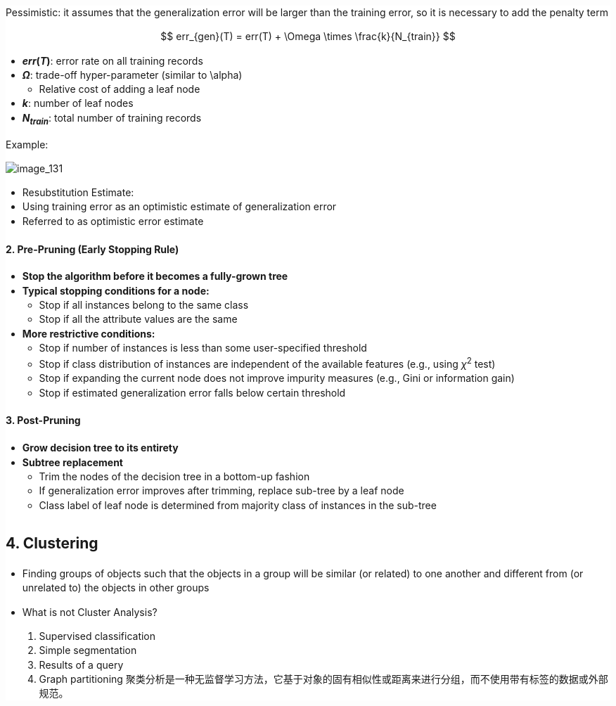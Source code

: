 Pessimistic: it assumes that the generalization error will be larger than the training error, so it is necessary to add the penalty term

$$
err_{gen}(T) = err(T) + \Omega \times \frac{k}{N_{train}}
$$

- **$err(T)$**: error rate on all training records
- **$\Omega$**: trade-off hyper-parameter (similar to \alpha)
    - Relative cost of adding a leaf node
- **$k$**: number of leaf nodes
- **$N_{train}$**: total number of training records

Example:
<p style="display: block;">
  <img src="image_131.png" alt="image_131"/>
</p>

- Resubstitution Estimate:
- Using training error as an optimistic estimate of
  generalization error
- Referred to as optimistic error estimate

#### 2. Pre-Pruning (Early Stopping Rule)

- **Stop the algorithm before it becomes a fully-grown tree**
- **Typical stopping conditions for a node:**
    - Stop if all instances belong to the same class
    - Stop if all the attribute values are the same
- **More restrictive conditions:**
    - Stop if number of instances is less than some user-specified threshold
    - Stop if class distribution of instances are independent of the available features (e.g., using $\chi^2$ test)
    - Stop if expanding the current node does not improve impurity measures (e.g., Gini or information gain)
    - Stop if estimated generalization error falls below certain threshold

#### 3. Post-Pruning

- **Grow decision tree to its entirety**
- **Subtree replacement**
    - Trim the nodes of the decision tree in a bottom-up fashion
    - If generalization error improves after trimming, replace sub-tree by a leaf node
    - Class label of leaf node is determined from majority class of instances in the sub-tree


## 4. Clustering
- Finding groups of objects such that the objects in a
group will be similar (or related) to one another and
different from (or unrelated to) the objects in other
groups

- What is not Cluster Analysis?
  1. Supervised classification
  2. Simple segmentation
  3. Results of a query
  4. Graph partitioning
  <tip>聚类分析是一种无监督学习方法，它基于对象的固有相似性或距离来进行分组，而不使用带有标签的数据或外部规范。</tip>
